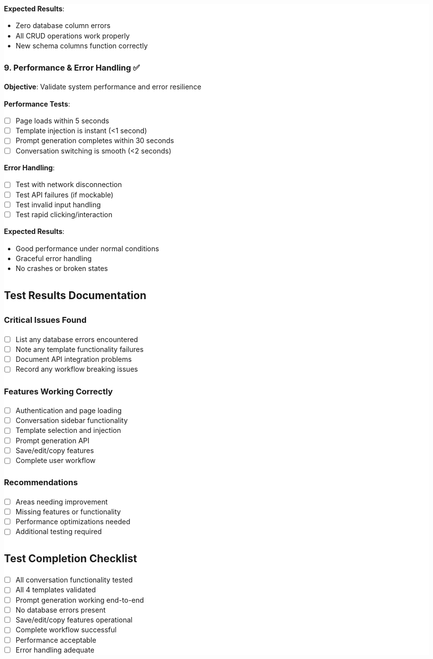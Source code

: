 **Expected Results**:
- Zero database column errors
- All CRUD operations work properly
- New schema columns function correctly

### 9. Performance & Error Handling ✅
**Objective**: Validate system performance and error resilience

**Performance Tests**:
- [ ] Page loads within 5 seconds
- [ ] Template injection is instant (<1 second)
- [ ] Prompt generation completes within 30 seconds
- [ ] Conversation switching is smooth (<2 seconds)

**Error Handling**:
- [ ] Test with network disconnection
- [ ] Test API failures (if mockable)
- [ ] Test invalid input handling
- [ ] Test rapid clicking/interaction

**Expected Results**:
- Good performance under normal conditions
- Graceful error handling
- No crashes or broken states

## Test Results Documentation

### Critical Issues Found
- [ ] List any database errors encountered
- [ ] Note any template functionality failures
- [ ] Document API integration problems
- [ ] Record any workflow breaking issues

### Features Working Correctly
- [ ] Authentication and page loading
- [ ] Conversation sidebar functionality
- [ ] Template selection and injection
- [ ] Prompt generation API
- [ ] Save/edit/copy features
- [ ] Complete user workflow

### Recommendations
- [ ] Areas needing improvement
- [ ] Missing features or functionality
- [ ] Performance optimizations needed
- [ ] Additional testing required

## Test Completion Checklist
- [ ] All conversation functionality tested
- [ ] All 4 templates validated
- [ ] Prompt generation working end-to-end
- [ ] No database errors present
- [ ] Save/edit/copy features operational
- [ ] Complete workflow successful
- [ ] Performance acceptable
- [ ] Error handling adequate
